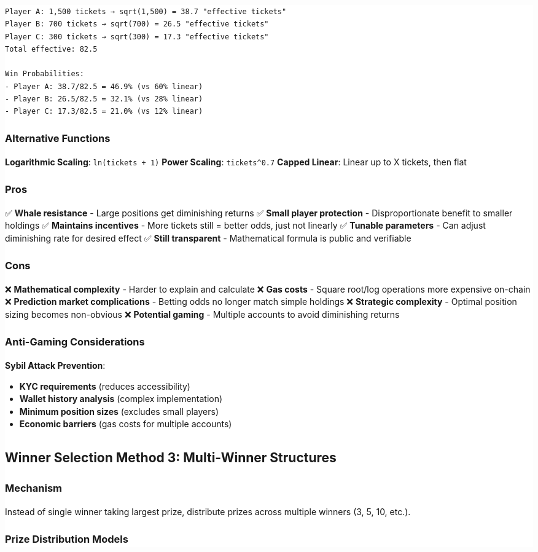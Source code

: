 ```
Player A: 1,500 tickets → sqrt(1,500) = 38.7 "effective tickets"
Player B: 700 tickets → sqrt(700) = 26.5 "effective tickets"
Player C: 300 tickets → sqrt(300) = 17.3 "effective tickets"
Total effective: 82.5

Win Probabilities:
- Player A: 38.7/82.5 = 46.9% (vs 60% linear)
- Player B: 26.5/82.5 = 32.1% (vs 28% linear)
- Player C: 17.3/82.5 = 21.0% (vs 12% linear)
```

### Alternative Functions

**Logarithmic Scaling**: `ln(tickets + 1)`
**Power Scaling**: `tickets^0.7`
**Capped Linear**: Linear up to X tickets, then flat

### Pros

✅ **Whale resistance** - Large positions get diminishing returns
✅ **Small player protection** - Disproportionate benefit to smaller holdings
✅ **Maintains incentives** - More tickets still = better odds, just not linearly
✅ **Tunable parameters** - Can adjust diminishing rate for desired effect
✅ **Still transparent** - Mathematical formula is public and verifiable

### Cons

❌ **Mathematical complexity** - Harder to explain and calculate
❌ **Gas costs** - Square root/log operations more expensive on-chain
❌ **Prediction market complications** - Betting odds no longer match simple holdings
❌ **Strategic complexity** - Optimal position sizing becomes non-obvious
❌ **Potential gaming** - Multiple accounts to avoid diminishing returns

### Anti-Gaming Considerations

**Sybil Attack Prevention**:

- **KYC requirements** (reduces accessibility)
- **Wallet history analysis** (complex implementation)
- **Minimum position sizes** (excludes small players)
- **Economic barriers** (gas costs for multiple accounts)

## Winner Selection Method 3: Multi-Winner Structures

### Mechanism

Instead of single winner taking largest prize, distribute prizes across multiple winners (3, 5, 10, etc.).

### Prize Distribution Models
